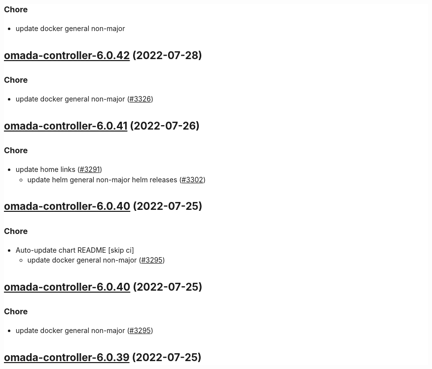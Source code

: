 ### Chore

- update docker general non-major




## [omada-controller-6.0.42](https://github.com/truecharts/apps/compare/omada-controller-6.0.41...omada-controller-6.0.42) (2022-07-28)

### Chore

- update docker general non-major ([#3326](https://github.com/truecharts/apps/issues/3326))




## [omada-controller-6.0.41](https://github.com/truecharts/apps/compare/omada-controller-6.0.40...omada-controller-6.0.41) (2022-07-26)

### Chore

- update home links ([#3291](https://github.com/truecharts/apps/issues/3291))
  - update helm general non-major helm releases ([#3302](https://github.com/truecharts/apps/issues/3302))




## [omada-controller-6.0.40](https://github.com/truecharts/apps/compare/omada-controller-6.0.39...omada-controller-6.0.40) (2022-07-25)

### Chore

- Auto-update chart README [skip ci]
  - update docker general non-major ([#3295](https://github.com/truecharts/apps/issues/3295))




## [omada-controller-6.0.40](https://github.com/truecharts/apps/compare/omada-controller-6.0.39...omada-controller-6.0.40) (2022-07-25)

### Chore

- update docker general non-major ([#3295](https://github.com/truecharts/apps/issues/3295))




## [omada-controller-6.0.39](https://github.com/truecharts/apps/compare/omada-controller-6.0.38...omada-controller-6.0.39) (2022-07-25)
